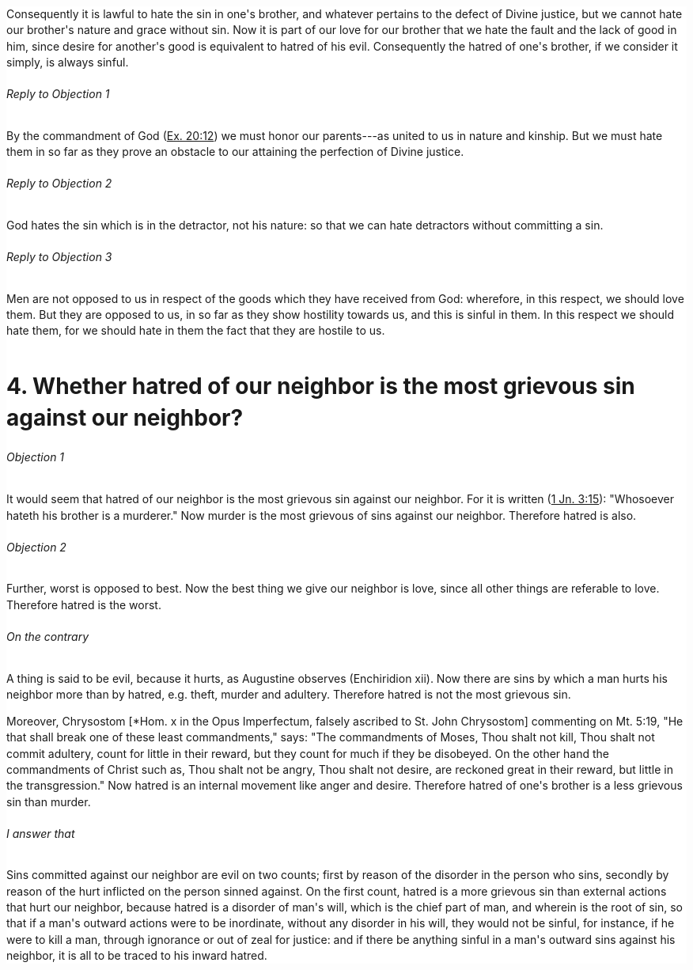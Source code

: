 Consequently it is lawful to hate the sin in one's brother, and whatever pertains to the defect of Divine justice, but we cannot hate our brother's nature and grace without sin. Now it is part of our love for our brother that we hate the fault and the lack of good in him, since desire for another's good is equivalent to hatred of his evil. Consequently the hatred of one's brother, if we consider it simply, is always sinful.  

###### Reply to Objection 1
By the commandment of God ([Ex. 20:12](http://bible.gospelcom.net/bible?Ex++20:12)) we must honor our parents---as united to us in nature and kinship. But we must hate them in so far as they prove an obstacle to our attaining the perfection of Divine justice.  

###### Reply to Objection 2
God hates the sin which is in the detractor, not his nature: so that we can hate detractors without committing a sin.  

###### Reply to Objection 3
Men are not opposed to us in respect of the goods which they have received from God: wherefore, in this respect, we should love them. But they are opposed to us, in so far as they show hostility towards us, and this is sinful in them. In this respect we should hate them, for we should hate in them the fact that they are hostile to us.  




# 4. Whether hatred of our neighbor is the most grievous sin against our neighbor? 

###### Objection 1
It would seem that hatred of our neighbor is the most grievous sin against our neighbor. For it is written ([1 Jn. 3:15](http://bible.gospelcom.net/bible?1+Jn++3:15)): "Whosoever hateth his brother is a murderer." Now murder is the most grievous of sins against our neighbor. Therefore hatred is also.  

###### Objection 2
Further, worst is opposed to best. Now the best thing we give our neighbor is love, since all other things are referable to love. Therefore hatred is the worst.  

###### On the contrary
A thing is said to be evil, because it hurts, as Augustine observes (Enchiridion xii). Now there are sins by which a man hurts his neighbor more than by hatred, e.g. theft, murder and adultery. Therefore hatred is not the most grievous sin.  

Moreover, Chrysostom \[\*Hom. x in the Opus Imperfectum, falsely ascribed to St. John Chrysostom\] commenting on Mt. 5:19, "He that shall break one of these least commandments," says: "The commandments of Moses, Thou shalt not kill, Thou shalt not commit adultery, count for little in their reward, but they count for much if they be disobeyed. On the other hand the commandments of Christ such as, Thou shalt not be angry, Thou shalt not desire, are reckoned great in their reward, but little in the transgression." Now hatred is an internal movement like anger and desire. Therefore hatred of one's brother is a less grievous sin than murder.  

###### I answer that
Sins committed against our neighbor are evil on two counts; first by reason of the disorder in the person who sins, secondly by reason of the hurt inflicted on the person sinned against. On the first count, hatred is a more grievous sin than external actions that hurt our neighbor, because hatred is a disorder of man's will, which is the chief part of man, and wherein is the root of sin, so that if a man's outward actions were to be inordinate, without any disorder in his will, they would not be sinful, for instance, if he were to kill a man, through ignorance or out of zeal for justice: and if there be anything sinful in a man's outward sins against his neighbor, it is all to be traced to his inward hatred.  
